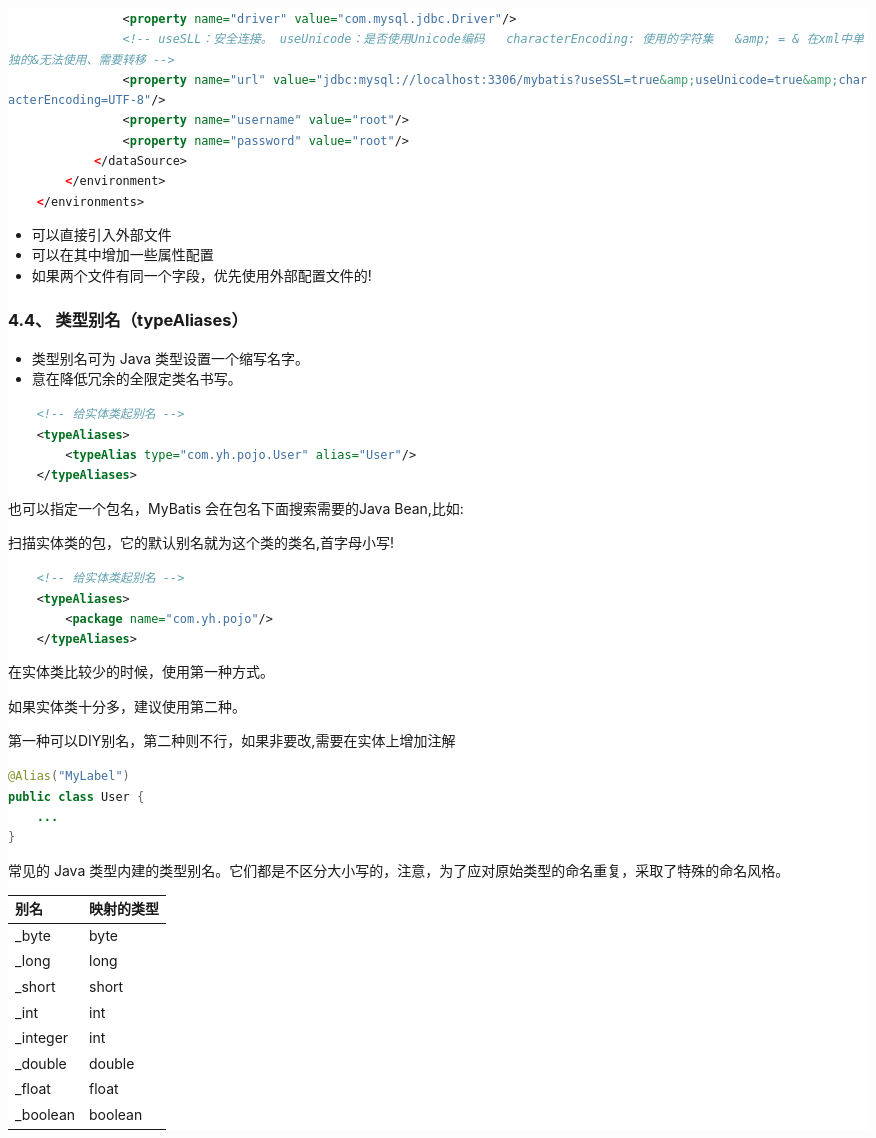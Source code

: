 ```xml
                <property name="driver" value="com.mysql.jdbc.Driver"/>
                <!-- useSLL：安全连接。 useUnicode：是否使用Unicode编码   characterEncoding: 使用的字符集   &amp; = & 在xml中单独的&无法使用、需要转移 -->
                <property name="url" value="jdbc:mysql://localhost:3306/mybatis?useSSL=true&amp;useUnicode=true&amp;characterEncoding=UTF-8"/>
                <property name="username" value="root"/>
                <property name="password" value="root"/>
            </dataSource>
        </environment>
    </environments>
```

* 可以直接引入外部文件
* 可以在其中增加一些属性配置
* 如果两个文件有同一个字段，优先使用外部配置文件的!

### 4.4、 类型别名（typeAliases）

* 类型别名可为 Java 类型设置一个缩写名字。 
* 意在降低冗余的全限定类名书写。 

```xml
    <!-- 给实体类起别名 -->
    <typeAliases>
        <typeAlias type="com.yh.pojo.User" alias="User"/>
    </typeAliases>
```

也可以指定一个包名，MyBatis 会在包名下面搜索需要的Java Bean,比如:

扫描实体类的包，它的默认别名就为这个类的类名,首字母小写!

```xml
    <!-- 给实体类起别名 -->
    <typeAliases>
        <package name="com.yh.pojo"/>
    </typeAliases>
```

在实体类比较少的时候，使用第一种方式。

如果实体类十分多，建议使用第二种。

第一种可以DIY别名，第二种则不行，如果非要改,需要在实体上增加注解

```java
@Alias("MyLabel")
public class User {
	...
}
```

 常见的 Java 类型内建的类型别名。它们都是不区分大小写的，注意，为了应对原始类型的命名重复，采取了特殊的命名风格。 

| 别名       | 映射的类型 |
| :--------- | :--------- |
| _byte      | byte       |
| _long      | long       |
| _short     | short      |
| _int       | int        |
| _integer   | int        |
| _double    | double     |
| _float     | float      |
| _boolean   | boolean    |